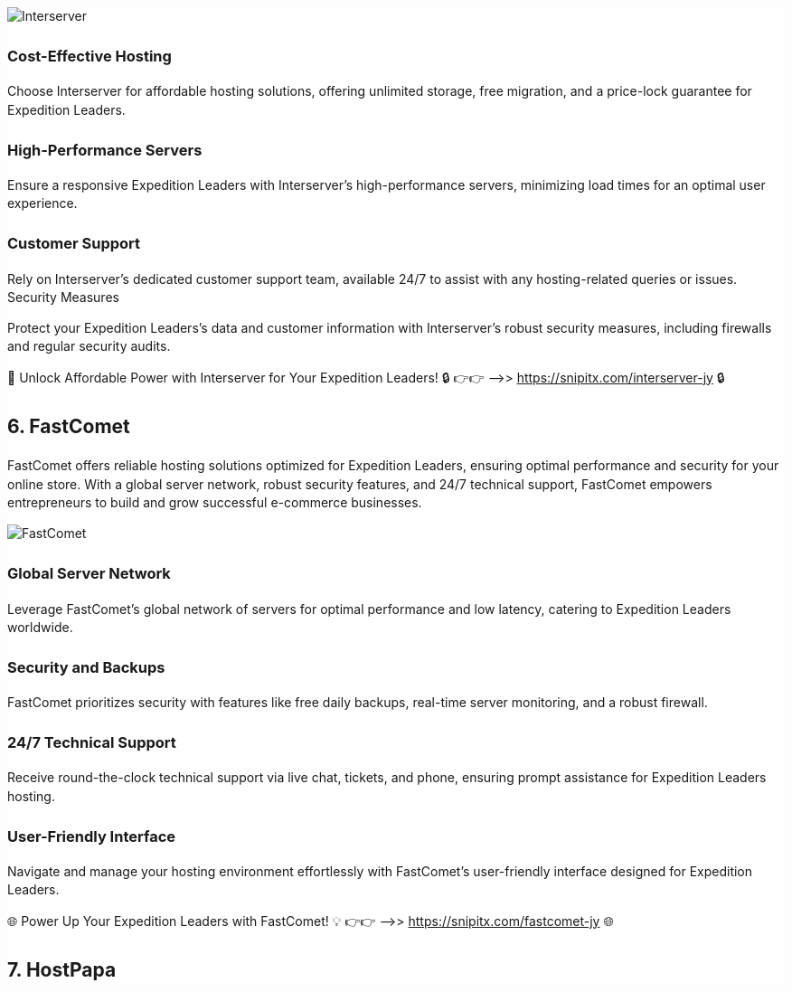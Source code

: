 ![Interserver](https://i.imgur.com/OM5dOEW.jpeg "Interserver Hosting")

### Cost-Effective Hosting
Choose Interserver for affordable hosting solutions, offering unlimited storage, free migration, and a price-lock guarantee for Expedition Leaders.

### High-Performance Servers
Ensure a responsive Expedition Leaders with Interserver’s high-performance servers, minimizing load times for an optimal user experience.

### Customer Support
Rely on Interserver’s dedicated customer support team, available 24/7 to assist with any hosting-related queries or issues.
Security Measures

Protect your Expedition Leaders’s data and customer information with Interserver’s robust security measures, including firewalls and regular security audits.

💸 Unlock Affordable Power with Interserver for Your Expedition Leaders! 🔒
👉👉 -->> https://snipitx.com/interserver-jy 🔒

## 6. FastComet

FastComet offers reliable hosting solutions optimized for Expedition Leaders, ensuring optimal performance and security for your online store. With a global server network, robust security features, and 24/7 technical support, FastComet empowers entrepreneurs to build and grow successful e-commerce businesses.

![FastComet](https://i.imgur.com/7qgXuWp.png "FastComet Hosting")

### Global Server Network
Leverage FastComet’s global network of servers for optimal performance and low latency, catering to Expedition Leaders worldwide.

### Security and Backups
FastComet prioritizes security with features like free daily backups, real-time server monitoring, and a robust firewall.

### 24/7 Technical Support
Receive round-the-clock technical support via live chat, tickets, and phone, ensuring prompt assistance for Expedition Leaders hosting.

### User-Friendly Interface
Navigate and manage your hosting environment effortlessly with FastComet’s user-friendly interface designed for Expedition Leaders.

🌐 Power Up Your Expedition Leaders with FastComet! 💡
👉👉 -->> https://snipitx.com/fastcomet-jy 🌐

## 7. HostPapa
